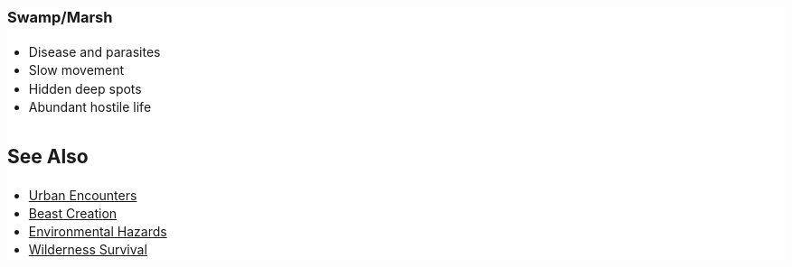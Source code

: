 ### Swamp/Marsh
- Disease and parasites
- Slow movement
- Hidden deep spots
- Abundant hostile life

## See Also
- [Urban Encounters](urban-encounters.md)
- [Beast Creation](../../../xenobestiary/)
- [Environmental Hazards](../../../systems/environmental-hazards.md)
- [Wilderness Survival](../../../equipment/field-equipment.md)